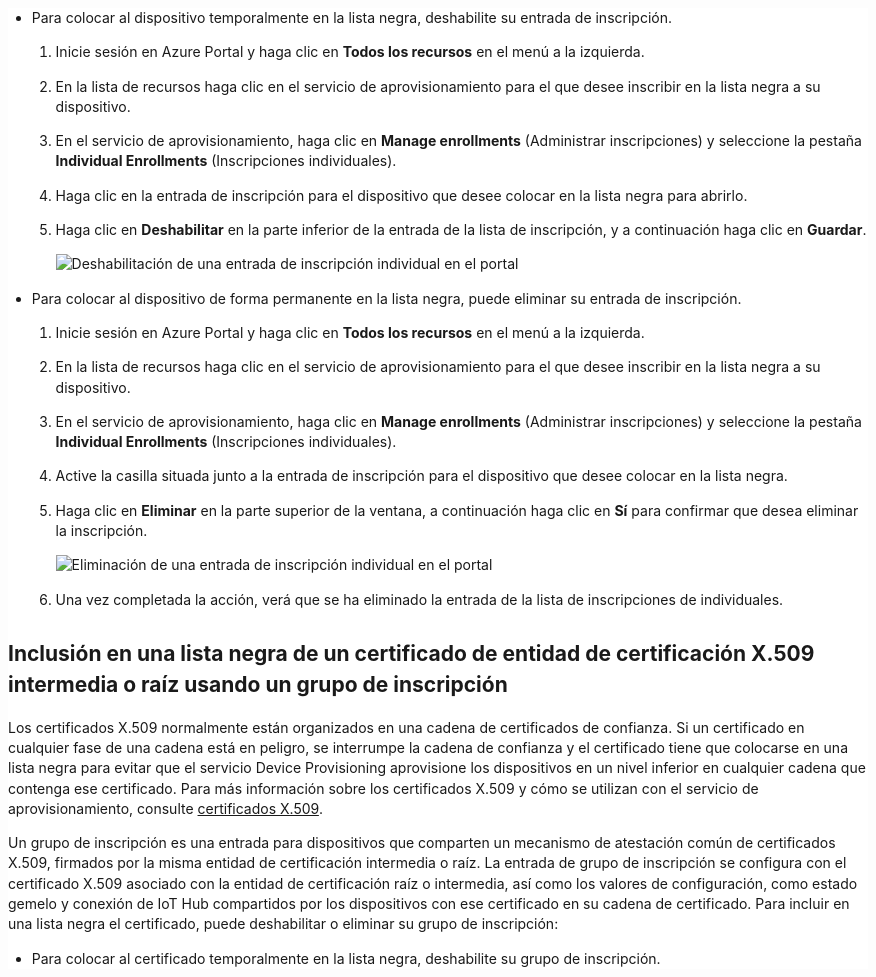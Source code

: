 - Para colocar al dispositivo temporalmente en la lista negra, deshabilite su entrada de inscripción. 

    1. Inicie sesión en Azure Portal y haga clic en **Todos los recursos** en el menú a la izquierda.
    2. En la lista de recursos haga clic en el servicio de aprovisionamiento para el que desee inscribir en la lista negra a su dispositivo.
    3. En el servicio de aprovisionamiento, haga clic en **Manage enrollments** (Administrar inscripciones) y seleccione la pestaña **Individual Enrollments** (Inscripciones individuales).
    4. Haga clic en la entrada de inscripción para el dispositivo que desee colocar en la lista negra para abrirlo. 
    5. Haga clic en **Deshabilitar** en la parte inferior de la entrada de la lista de inscripción, y a continuación haga clic en **Guardar**.  

        ![Deshabilitación de una entrada de inscripción individual en el portal](./media/how-to-revoke-device-access-portal/disable-individual-enrollment.png)
    
- Para colocar al dispositivo de forma permanente en la lista negra, puede eliminar su entrada de inscripción.

    1. Inicie sesión en Azure Portal y haga clic en **Todos los recursos** en el menú a la izquierda.
    2. En la lista de recursos haga clic en el servicio de aprovisionamiento para el que desee inscribir en la lista negra a su dispositivo.
    3. En el servicio de aprovisionamiento, haga clic en **Manage enrollments** (Administrar inscripciones) y seleccione la pestaña **Individual Enrollments** (Inscripciones individuales).
    4. Active la casilla situada junto a la entrada de inscripción para el dispositivo que desee colocar en la lista negra. 
    5. Haga clic en **Eliminar** en la parte superior de la ventana, a continuación haga clic en **Sí** para confirmar que desea eliminar la inscripción. 

        ![Eliminación de una entrada de inscripción individual en el portal](./media/how-to-revoke-device-access-portal/delete-individual-enrollment.png)
    
    6. Una vez completada la acción, verá que se ha eliminado la entrada de la lista de inscripciones de individuales.  

## <a name="blacklist-an-x509-intermediate-or-root-ca-certificate-using-an-enrollment-group"></a>Inclusión en una lista negra de un certificado de entidad de certificación X.509 intermedia o raíz usando un grupo de inscripción

Los certificados X.509 normalmente están organizados en una cadena de certificados de confianza. Si un certificado en cualquier fase de una cadena está en peligro, se interrumpe la cadena de confianza y el certificado tiene que colocarse en una lista negra para evitar que el servicio Device Provisioning aprovisione los dispositivos en un nivel inferior en cualquier cadena que contenga ese certificado. Para más información sobre los certificados X.509 y cómo se utilizan con el servicio de aprovisionamiento, consulte [certificados X.509](./concepts-security.md#x509-certificates). 

Un grupo de inscripción es una entrada para dispositivos que comparten un mecanismo de atestación común de certificados X.509, firmados por la misma entidad de certificación intermedia o raíz. La entrada de grupo de inscripción se configura con el certificado X.509 asociado con la entidad de certificación raíz o intermedia, así como los valores de configuración, como estado gemelo y conexión de IoT Hub compartidos por los dispositivos con ese certificado en su cadena de certificado. Para incluir en una lista negra el certificado, puede deshabilitar o eliminar su grupo de inscripción:

- Para colocar al certificado temporalmente en la lista negra, deshabilite su grupo de inscripción. 
